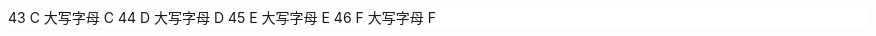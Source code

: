 </td>
</tr>
<tr bgcolor="blanchedalmond">
<td height="16">
43

</td>
<td height="16">
C

</td>
<td height="16">
大写字母 C

</td>
</tr>
<tr bgcolor="blanchedalmond">
<td height="16">
44

</td>
<td height="16">
D

</td>
<td height="16">
大写字母 D

</td>
</tr>
<tr bgcolor="blanchedalmond">
<td height="16">
45

</td>
<td height="16">
E

</td>
<td height="16">
大写字母 E

</td>
</tr>
<tr bgcolor="blanchedalmond">
<td height="16">
46

</td>
<td height="16">
F

</td>
<td height="16">
大写字母 F
